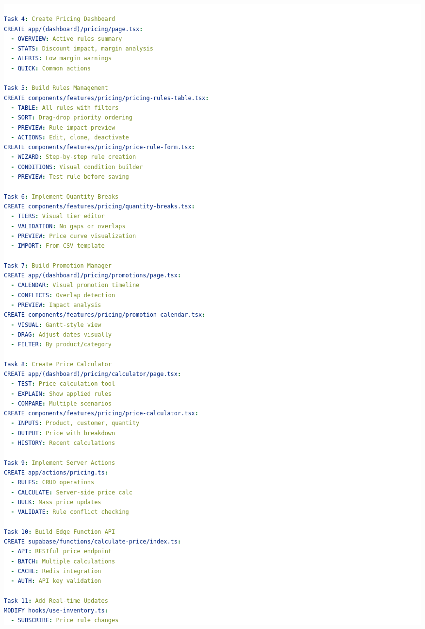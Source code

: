 ```yaml

Task 4: Create Pricing Dashboard
CREATE app/(dashboard)/pricing/page.tsx:
  - OVERVIEW: Active rules summary
  - STATS: Discount impact, margin analysis
  - ALERTS: Low margin warnings
  - QUICK: Common actions

Task 5: Build Rules Management
CREATE components/features/pricing/pricing-rules-table.tsx:
  - TABLE: All rules with filters
  - SORT: Drag-drop priority ordering
  - PREVIEW: Rule impact preview
  - ACTIONS: Edit, clone, deactivate
CREATE components/features/pricing/price-rule-form.tsx:
  - WIZARD: Step-by-step rule creation
  - CONDITIONS: Visual condition builder
  - PREVIEW: Test rule before saving

Task 6: Implement Quantity Breaks
CREATE components/features/pricing/quantity-breaks.tsx:
  - TIERS: Visual tier editor
  - VALIDATION: No gaps or overlaps
  - PREVIEW: Price curve visualization
  - IMPORT: From CSV template

Task 7: Build Promotion Manager
CREATE app/(dashboard)/pricing/promotions/page.tsx:
  - CALENDAR: Visual promotion timeline
  - CONFLICTS: Overlap detection
  - PREVIEW: Impact analysis
CREATE components/features/pricing/promotion-calendar.tsx:
  - VISUAL: Gantt-style view
  - DRAG: Adjust dates visually
  - FILTER: By product/category

Task 8: Create Price Calculator
CREATE app/(dashboard)/pricing/calculator/page.tsx:
  - TEST: Price calculation tool
  - EXPLAIN: Show applied rules
  - COMPARE: Multiple scenarios
CREATE components/features/pricing/price-calculator.tsx:
  - INPUTS: Product, customer, quantity
  - OUTPUT: Price with breakdown
  - HISTORY: Recent calculations

Task 9: Implement Server Actions
CREATE app/actions/pricing.ts:
  - RULES: CRUD operations
  - CALCULATE: Server-side price calc
  - BULK: Mass price updates
  - VALIDATE: Rule conflict checking

Task 10: Build Edge Function API
CREATE supabase/functions/calculate-price/index.ts:
  - API: RESTful price endpoint
  - BATCH: Multiple calculations
  - CACHE: Redis integration
  - AUTH: API key validation

Task 11: Add Real-time Updates
MODIFY hooks/use-inventory.ts:
  - SUBSCRIBE: Price rule changes
```